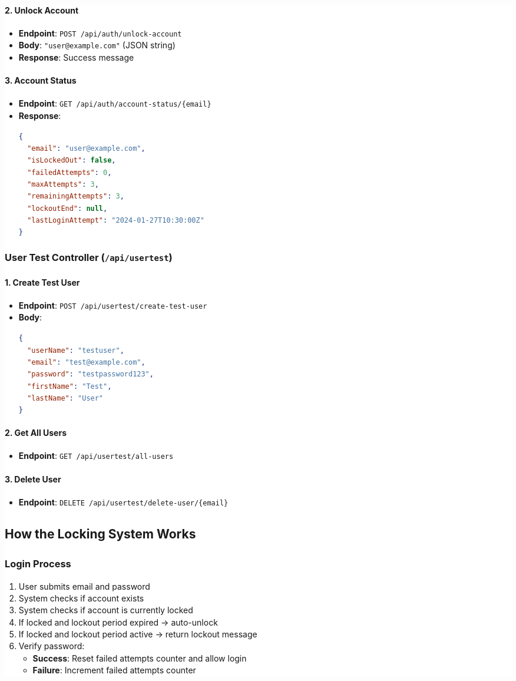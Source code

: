 #### 2. Unlock Account
- **Endpoint**: `POST /api/auth/unlock-account`
- **Body**: `"user@example.com"` (JSON string)
- **Response**: Success message

#### 3. Account Status
- **Endpoint**: `GET /api/auth/account-status/{email}`
- **Response**:
  ```json
  {
    "email": "user@example.com",
    "isLockedOut": false,
    "failedAttempts": 0,
    "maxAttempts": 3,
    "remainingAttempts": 3,
    "lockoutEnd": null,
    "lastLoginAttempt": "2024-01-27T10:30:00Z"
  }
  ```

### User Test Controller (`/api/usertest`)

#### 1. Create Test User
- **Endpoint**: `POST /api/usertest/create-test-user`
- **Body**:
  ```json
  {
    "userName": "testuser",
    "email": "test@example.com",
    "password": "testpassword123",
    "firstName": "Test",
    "lastName": "User"
  }
  ```

#### 2. Get All Users
- **Endpoint**: `GET /api/usertest/all-users`

#### 3. Delete User
- **Endpoint**: `DELETE /api/usertest/delete-user/{email}`

## How the Locking System Works

### Login Process
1. User submits email and password
2. System checks if account exists
3. System checks if account is currently locked
4. If locked and lockout period expired → auto-unlock
5. If locked and lockout period active → return lockout message
6. Verify password:
   - **Success**: Reset failed attempts counter and allow login
   - **Failure**: Increment failed attempts counter
